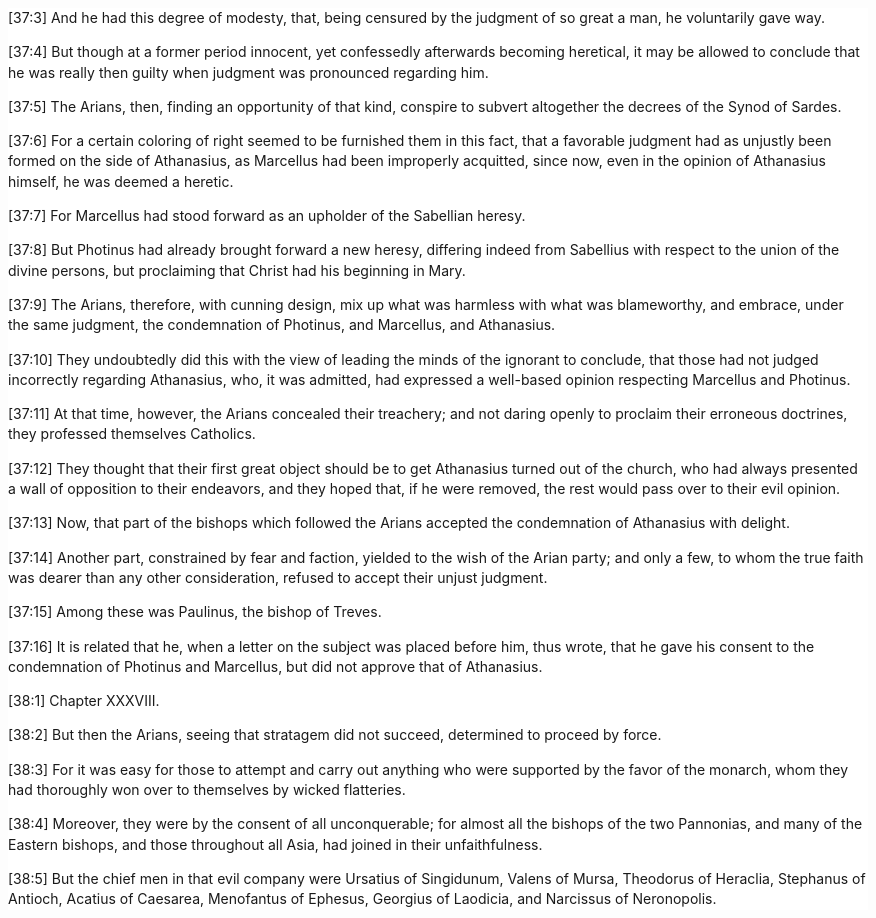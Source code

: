 [37:3] And he had this degree of modesty, that, being censured by the judgment of so great a man, he voluntarily gave way.

[37:4] But though at a former period innocent, yet confessedly afterwards becoming heretical, it may be allowed to conclude that he was really then guilty when judgment was pronounced regarding him.

[37:5] The Arians, then, finding an opportunity of that kind, conspire to subvert altogether the decrees of the Synod of Sardes.

[37:6] For a certain coloring of right seemed to be furnished them in this fact, that a favorable judgment had as unjustly been formed on the side of Athanasius, as Marcellus had been improperly acquitted, since now, even in the opinion of Athanasius himself, he was deemed a heretic.

[37:7] For Marcellus had stood forward as an upholder of the Sabellian heresy.

[37:8] But Photinus had already brought forward a new heresy, differing indeed from Sabellius with respect to the union of the divine persons, but proclaiming that Christ had his beginning in Mary.

[37:9] The Arians, therefore, with cunning design, mix up what was harmless with what was blameworthy, and embrace, under the same judgment, the condemnation of Photinus, and Marcellus, and Athanasius.

[37:10] They undoubtedly did this with the view of leading the minds of the ignorant to conclude, that those had not judged incorrectly regarding Athanasius, who, it was admitted, had expressed a well-based opinion respecting Marcellus and Photinus.

[37:11] At that time, however, the Arians concealed their treachery; and not daring openly to proclaim their erroneous doctrines, they professed themselves Catholics.

[37:12] They thought that their first great object should be to get Athanasius turned out of the church, who had always presented a wall of opposition to their endeavors, and they hoped that, if he were removed, the rest would pass over to their evil opinion.

[37:13] Now, that part of the bishops which followed the Arians accepted the condemnation of Athanasius with delight.

[37:14] Another part, constrained by fear and faction, yielded to the wish of the Arian party; and only a few, to  whom the true faith was dearer than any other consideration, refused to accept their unjust judgment.

[37:15] Among these was Paulinus, the bishop of Treves.

[37:16] It is related that he, when a letter on the subject was placed before him, thus wrote, that he gave his consent to the condemnation of Photinus and Marcellus, but did not approve that of Athanasius.

[38:1] Chapter XXXVIII.

[38:2] But then the Arians, seeing that stratagem did not succeed, determined to proceed by force.

[38:3] For it was easy for those to attempt and carry out anything who were supported by the favor of the monarch, whom they had thoroughly won over to themselves by wicked flatteries.

[38:4] Moreover, they were by the consent of all unconquerable; for almost all the bishops of the two Pannonias, and many of the Eastern bishops, and those throughout all Asia, had joined in their unfaithfulness.

[38:5] But the chief men in that evil company were Ursatius of Singidunum, Valens of Mursa, Theodorus of Heraclia, Stephanus of Antioch, Acatius of Caesarea, Menofantus of Ephesus, Georgius of Laodicia, and Narcissus of Neronopolis.
